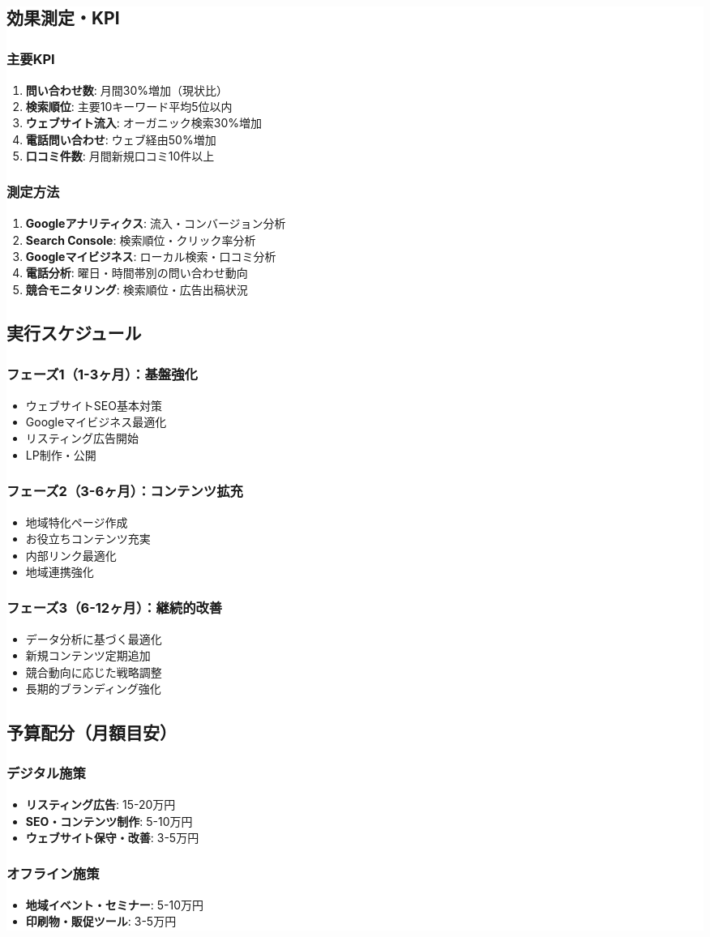 ## 効果測定・KPI

### 主要KPI
1. **問い合わせ数**: 月間30%増加（現状比）
2. **検索順位**: 主要10キーワード平均5位以内
3. **ウェブサイト流入**: オーガニック検索30%増加
4. **電話問い合わせ**: ウェブ経由50%増加
5. **口コミ件数**: 月間新規口コミ10件以上

### 測定方法
1. **Googleアナリティクス**: 流入・コンバージョン分析
2. **Search Console**: 検索順位・クリック率分析
3. **Googleマイビジネス**: ローカル検索・口コミ分析
4. **電話分析**: 曜日・時間帯別の問い合わせ動向
5. **競合モニタリング**: 検索順位・広告出稿状況

## 実行スケジュール

### フェーズ1（1-3ヶ月）：基盤強化
- ウェブサイトSEO基本対策
- Googleマイビジネス最適化
- リスティング広告開始
- LP制作・公開

### フェーズ2（3-6ヶ月）：コンテンツ拡充
- 地域特化ページ作成
- お役立ちコンテンツ充実
- 内部リンク最適化
- 地域連携強化

### フェーズ3（6-12ヶ月）：継続的改善
- データ分析に基づく最適化
- 新規コンテンツ定期追加
- 競合動向に応じた戦略調整
- 長期的ブランディング強化

## 予算配分（月額目安）

### デジタル施策
- **リスティング広告**: 15-20万円
- **SEO・コンテンツ制作**: 5-10万円
- **ウェブサイト保守・改善**: 3-5万円

### オフライン施策
- **地域イベント・セミナー**: 5-10万円
- **印刷物・販促ツール**: 3-5万円
